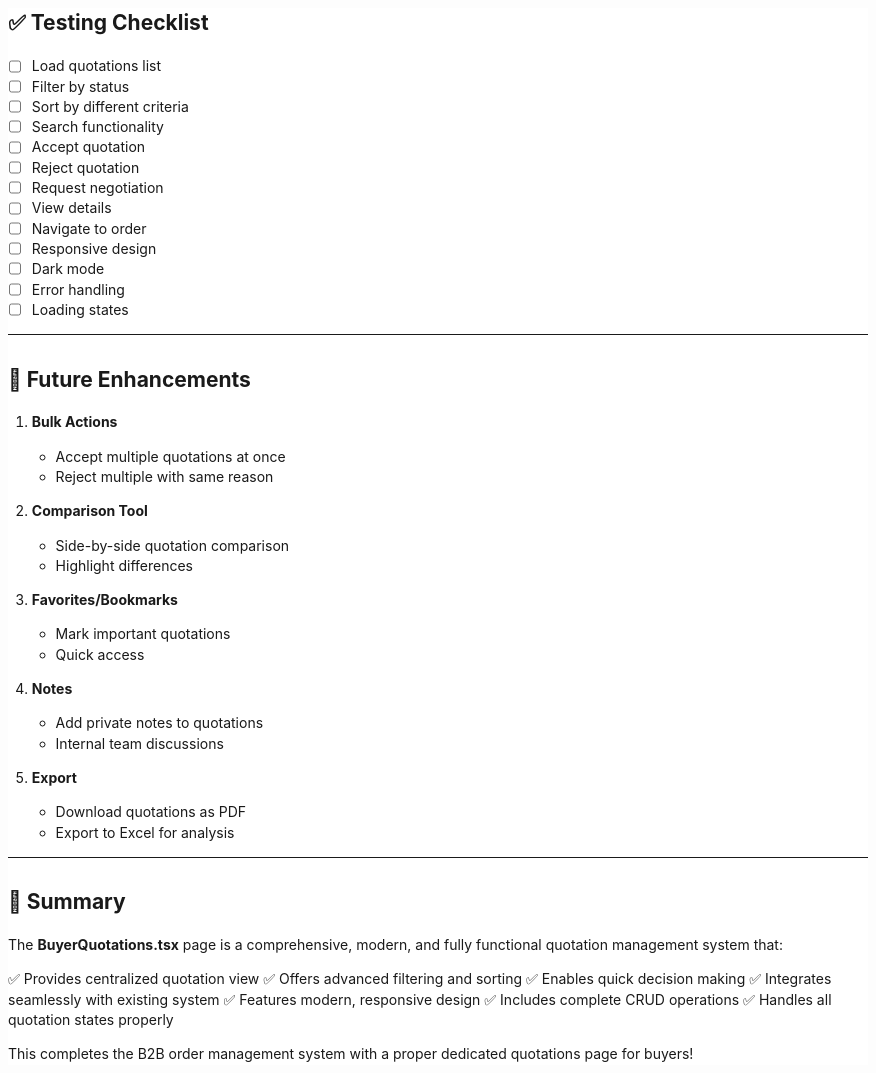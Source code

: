 
## ✅ Testing Checklist

- [ ] Load quotations list
- [ ] Filter by status
- [ ] Sort by different criteria
- [ ] Search functionality
- [ ] Accept quotation
- [ ] Reject quotation
- [ ] Request negotiation
- [ ] View details
- [ ] Navigate to order
- [ ] Responsive design
- [ ] Dark mode
- [ ] Error handling
- [ ] Loading states

---

## 🔮 Future Enhancements

1. **Bulk Actions**
   - Accept multiple quotations at once
   - Reject multiple with same reason

2. **Comparison Tool**
   - Side-by-side quotation comparison
   - Highlight differences

3. **Favorites/Bookmarks**
   - Mark important quotations
   - Quick access

4. **Notes**
   - Add private notes to quotations
   - Internal team discussions

5. **Export**
   - Download quotations as PDF
   - Export to Excel for analysis

---

## 📝 Summary

The **BuyerQuotations.tsx** page is a comprehensive, modern, and fully functional quotation management system that:

✅ Provides centralized quotation view
✅ Offers advanced filtering and sorting
✅ Enables quick decision making
✅ Integrates seamlessly with existing system
✅ Features modern, responsive design
✅ Includes complete CRUD operations
✅ Handles all quotation states properly

This completes the B2B order management system with a proper dedicated quotations page for buyers!

